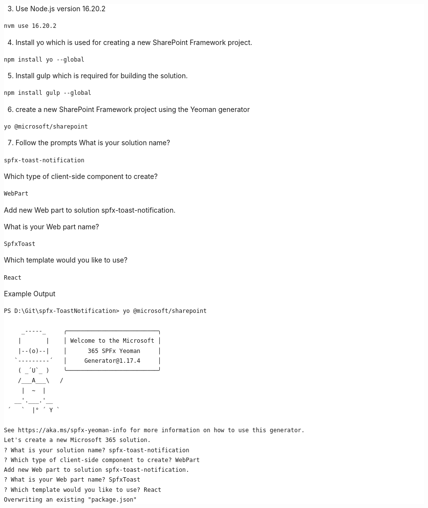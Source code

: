 3. Use Node.js version 16.20.2

```
nvm use 16.20.2
```

4. Install yo which is used for creating a new SharePoint Framework project.

```
npm install yo --global
```

5. Install gulp which is required for building the solution.

```
npm install gulp --global
```

6. create a new SharePoint Framework project using the Yeoman generator

```
yo @microsoft/sharepoint
```

7. Follow the prompts
   What is your solution name?

```
spfx-toast-notification
```

Which type of client-side component to create?

```
WebPart
```

Add new Web part to solution spfx-toast-notification.

What is your Web part name?

```
SpfxToast
```

Which template would you like to use?

```
React
```

Example Output

```
PS D:\Git\spfx-ToastNotification> yo @microsoft/sharepoint

     _-----_     ╭──────────────────────────╮
    |       |    │ Welcome to the Microsoft │
    |--(o)--|    │      365 SPFx Yeoman     │
   `---------´   │     Generator@1.17.4     │
    ( _´U`_ )    ╰──────────────────────────╯
    /___A___\   /
     |  ~  |
   __'.___.'__
 ´   `  |° ´ Y `

See https://aka.ms/spfx-yeoman-info for more information on how to use this generator.
Let's create a new Microsoft 365 solution.
? What is your solution name? spfx-toast-notification
? Which type of client-side component to create? WebPart
Add new Web part to solution spfx-toast-notification.
? What is your Web part name? SpfxToast
? Which template would you like to use? React
Overwriting an existing "package.json"

```